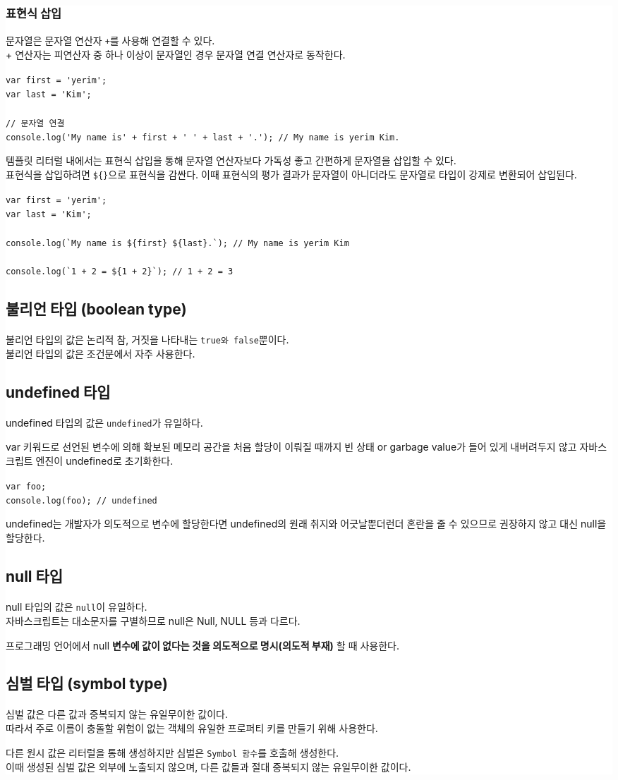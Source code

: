 ### 표현식 삽입

문자열은 문자열 연산자 `+`를 사용해 연결할 수 있다. <br>+ 연산자는 피연산자 중 하나 이상이 문자열인 경우 문자열 연결 연산자로 동작한다.

```
var first = 'yerim';
var last = 'Kim';

// 문자열 연결
console.log('My name is' + first + ' ' + last + '.'); // My name is yerim Kim.
```

템플릿 리터럴 내에서는 표현식 삽입을 통해 문자열 연산자보다 가독성 좋고 간편하게 문자열을 삽입할 수 있다.<br>표현식을 삽입하려면 `${}`으로 표현식을 감싼다. 이때 표현식의 평가 결과가 문자열이 아니더라도 문자열로 타입이 강제로 변환되어 삽입된다.

```
var first = 'yerim';
var last = 'Kim';

console.log(`My name is ${first} ${last}.`); // My name is yerim Kim

console.log(`1 + 2 = ${1 + 2}`); // 1 + 2 = 3
```

## 불리언 타입 (boolean type)

불리언 타입의 값은 논리적 참, 거짓을 나타내는 `true와 false`뿐이다.
<br>불리언 타입의 값은 조건문에서 자주 사용한다.

## undefined 타입

undefined 타입의 값은 `undefined`가 유일하다.

var 키워드로 선언된 변수에 의해 확보된 메모리 공간을 처음 할당이 이뤄질 때까지 빈 상태 or garbage value가 들어 있게 내버려두지 않고 자바스크립트 엔진이 undefined로 초기화한다.

```
var foo;
console.log(foo); // undefined
```

undefined는 개발자가 의도적으로 변수에 할당한다면 undefined의 원래 취지와 어긋날뿐더런더 혼란을 줄 수 있으므로 권장하지 않고 대신 null을 할당한다.

## null 타입

null 타입의 값은 `null`이 유일하다.
<br>자바스크립트는 대소문자를 구별하므로 null은 Null, NULL 등과 다르다.

프로그래밍 언어에서 null **변수에 값이 없다는 것을 의도적으로 명시(의도적 부재)** 할 때 사용한다.

## 심벌 타입 (symbol type)

심벌 값은 다른 값과 중복되지 않는 유일무이한 값이다.<br>따라서 주로 이름이 충돌할 위험이 없는 객체의 유일한 프로퍼티 키를 만들기 위해 사용한다.

다른 원시 값은 리터럴을 통해 생성하지만 심벌은 `Symbol 함수`를 호출해 생성한다.
<br>이때 생성된 심벌 값은 외부에 노출되지 않으며, 다른 값들과 절대 중복되지 않는 유일무이한 값이다.
